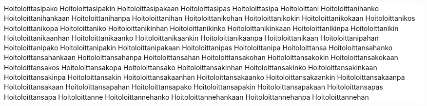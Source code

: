 Hoitoloittasipako
Hoitoloittasipakin
Hoitoloittasipakaan
Hoitoloittasipas
Hoitoloittasipa
Hoitoloittani
Hoitoloittanihanko
Hoitoloittanihankaan
Hoitoloittanihanpa
Hoitoloittanihan
Hoitoloittanikohan
Hoitoloittanikokin
Hoitoloittanikokaan
Hoitoloittanikos
Hoitoloittanikopa
Hoitoloittaniko
Hoitoloittanikinhan
Hoitoloittanikinko
Hoitoloittanikinkaan
Hoitoloittanikinpa
Hoitoloittanikin
Hoitoloittanikaanhan
Hoitoloittanikaanko
Hoitoloittanikaankin
Hoitoloittanikaanpa
Hoitoloittanikaan
Hoitoloittanipahan
Hoitoloittanipako
Hoitoloittanipakin
Hoitoloittanipakaan
Hoitoloittanipas
Hoitoloittanipa
Hoitoloittansa
Hoitoloittansahanko
Hoitoloittansahankaan
Hoitoloittansahanpa
Hoitoloittansahan
Hoitoloittansakohan
Hoitoloittansakokin
Hoitoloittansakokaan
Hoitoloittansakos
Hoitoloittansakopa
Hoitoloittansako
Hoitoloittansakinhan
Hoitoloittansakinko
Hoitoloittansakinkaan
Hoitoloittansakinpa
Hoitoloittansakin
Hoitoloittansakaanhan
Hoitoloittansakaanko
Hoitoloittansakaankin
Hoitoloittansakaanpa
Hoitoloittansakaan
Hoitoloittansapahan
Hoitoloittansapako
Hoitoloittansapakin
Hoitoloittansapakaan
Hoitoloittansapas
Hoitoloittansapa
Hoitoloittanne
Hoitoloittannehanko
Hoitoloittannehankaan
Hoitoloittannehanpa
Hoitoloittannehan